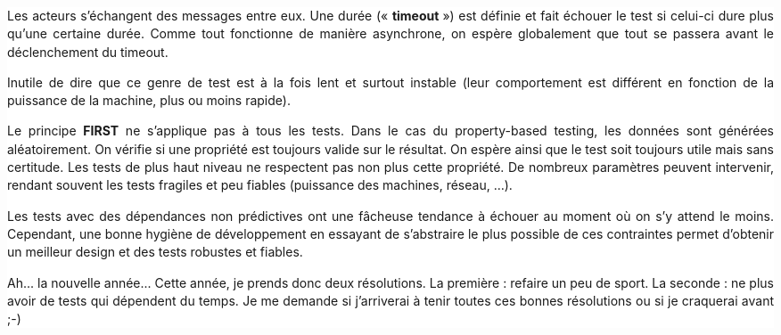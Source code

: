 
<p align="justify">Les acteurs s’échangent des messages entre eux. Une durée (« <b>timeout </b>») est définie et fait échouer le test si celui-ci dure plus qu’une certaine durée. Comme tout fonctionne de manière asynchrone, on espère globalement que tout se passera avant le déclenchement du timeout.</p>

<p align="justify">Inutile de dire que ce genre de test est à la fois lent et surtout instable (leur comportement est différent en fonction de la puissance de la machine, plus ou moins rapide).</p>

<p align="justify">Le principe <b>FIRST</b> ne s’applique pas à tous les tests. Dans le cas du property-based testing, les données sont générées aléatoirement. On vérifie si une propriété est toujours valide sur le résultat. On espère ainsi que le test soit toujours utile mais sans certitude. Les tests de plus haut niveau ne respectent pas non plus cette propriété. De nombreux paramètres peuvent intervenir, rendant souvent les tests fragiles et peu fiables (puissance des machines, réseau, …).</p>

<p align="justify">Les tests avec des dépendances non prédictives ont une fâcheuse tendance à échouer au moment où on s’y attend le moins. Cependant, une bonne hygiène de développement en essayant de s’abstraire le plus possible de ces contraintes permet d’obtenir un meilleur design et des tests robustes et fiables.</p>

<p align="justify">Ah... la nouvelle année... Cette année, je prends donc deux résolutions. La première : refaire un peu de sport. La seconde : ne plus avoir de tests qui dépendent du temps. Je me demande si j’arriverai à tenir toutes ces bonnes résolutions ou si je craquerai avant ;-)</p>
